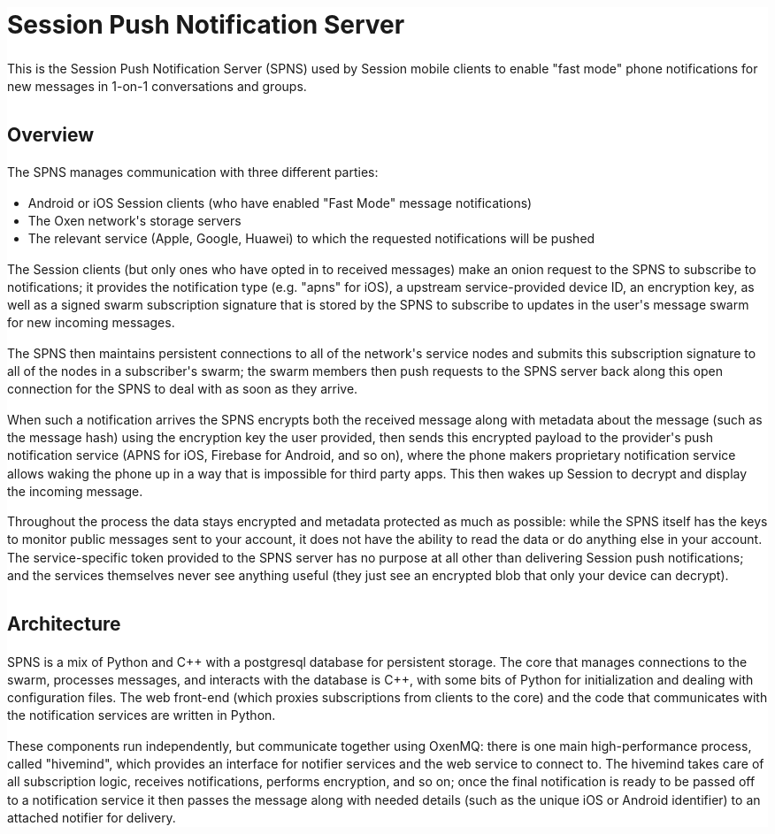 # Session Push Notification Server

This is the Session Push Notification Server (SPNS) used by Session mobile clients to enable "fast
mode" phone notifications for new messages in 1-on-1 conversations and groups.

## Overview

The SPNS manages communication with three different parties:

- Android or iOS Session clients (who have enabled "Fast Mode" message notifications)
- The Oxen network's storage servers
- The relevant service (Apple, Google, Huawei) to which the requested notifications will be pushed

The Session clients (but only ones who have opted in to received messages) make an onion request to
the SPNS to subscribe to notifications; it provides the notification type (e.g. "apns" for iOS), a
upstream service-provided device ID, an encryption key, as well as a signed swarm subscription
signature that is stored by the SPNS to subscribe to updates in the user's message swarm for new
incoming messages.

The SPNS then maintains persistent connections to all of the network's service nodes and submits
this subscription signature to all of the nodes in a subscriber's swarm; the swarm members then push
requests to the SPNS server back along this open connection for the SPNS to deal with as soon as
they arrive.

When such a notification arrives the SPNS encrypts both the received message along with metadata
about the message (such as the message hash) using the encryption key the user provided, then sends
this encrypted payload to the provider's push notification service (APNS for iOS, Firebase for
Android, and so on), where the phone makers proprietary notification service allows waking the phone
up in a way that is impossible for third party apps.  This then wakes up Session to decrypt and
display the incoming message.

Throughout the process the data stays encrypted and metadata protected as much as possible: while
the SPNS itself has the keys to monitor public messages sent to your account, it does not have the
ability to read the data or do anything else in your account.  The service-specific token provided
to the SPNS server has no purpose at all other than delivering Session push notifications; and the
services themselves never see anything useful (they just see an encrypted blob that only your device
can decrypt).

## Architecture

SPNS is a mix of Python and C++ with a postgresql database for persistent storage.  The core that
manages connections to the swarm, processes messages, and interacts with the database is C++, with
some bits of Python for initialization and dealing with configuration files.  The web front-end
(which proxies subscriptions from clients to the core) and the code that communicates with the
notification services are written in Python.

These components run independently, but communicate together using OxenMQ: there is one main
high-performance process, called "hivemind", which provides an interface for notifier services and
the web service to connect to.  The hivemind takes care of all subscription logic, receives
notifications, performs encryption, and so on; once the final notification is ready to be passed off
to a notification service it then passes the message along with needed details (such as the unique
iOS or Android identifier) to an attached notifier for delivery.
